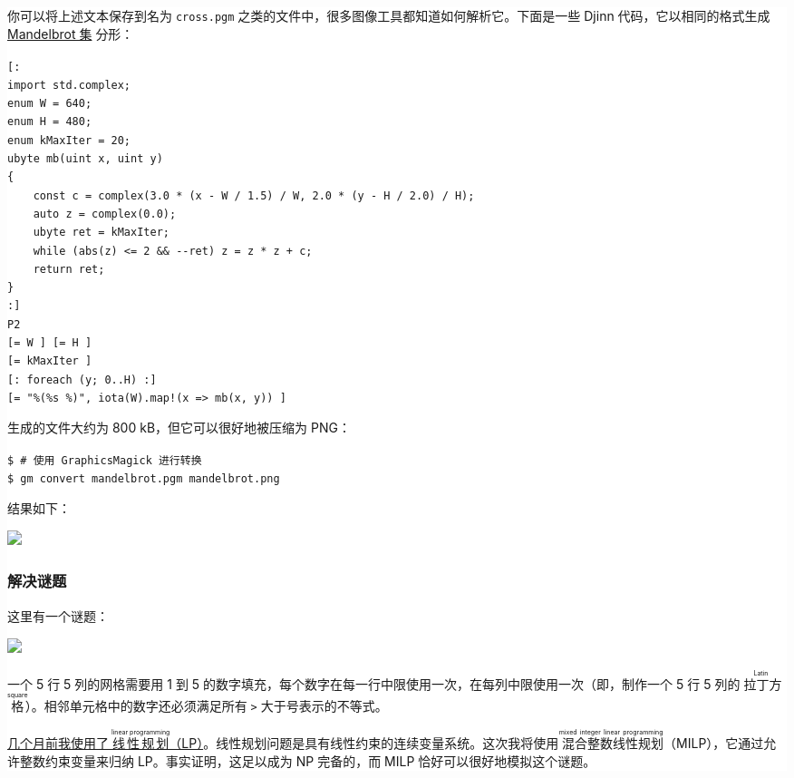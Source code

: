 你可以将上述文本保存到名为 `cross.pgm` 之类的文件中，很多图像工具都知道如何解析它。下面是一些 Djinn 代码，它以相同的格式生成 [Mandelbrot 集](https://en.wikipedia.org/wiki/Mandelbrot_set) 分形：



```
[:
import std.complex;
enum W = 640;
enum H = 480;
enum kMaxIter = 20;
ubyte mb(uint x, uint y)
{
    const c = complex(3.0 * (x - W / 1.5) / W, 2.0 * (y - H / 2.0) / H);
    auto z = complex(0.0);
    ubyte ret = kMaxIter;
    while (abs(z) <= 2 && --ret) z = z * z + c;
    return ret;
}
:]
P2
[= W ] [= H ]
[= kMaxIter ]
[: foreach (y; 0..H) :]
[= "%(%s %)", iota(W).map!(x => mb(x, y)) ]

```

生成的文件大约为 800 kB，但它可以很好地被压缩为 PNG：



```
$ # 使用 GraphicsMagick 进行转换
$ gm convert mandelbrot.pgm mandelbrot.png

```

结果如下：


![](/Asserts/Images/album/202207/04/101716nh6t32cop2ozu6th.png)


### 解决谜题


这里有一个谜题：


![](/Asserts/Images/album/202207/04/101716exxxx333kkkcx6g3.svg)


一个 5 行 5 列的网格需要用 1 到 5 的数字填充，每个数字在每一行中限使用一次，在每列中限使用一次（即，制作一个 5 行 5 列的<ruby> 拉丁方格 <rt>  Latin square </rt></ruby>）。相邻单元格中的数字还必须满足所有 `>` 大于号表示的不等式。


[几个月前我使用了 <ruby> 线性规划 <rt>  linear programming </rt></ruby>（LP）](https://theartofmachinery.com/2020/05/21/glico_weighted_rock_paper_scissors.html)。线性规划问题是具有线性约束的连续变量系统。这次我将使用<ruby> 混合整数线性规划 <rt>  mixed integer linear programming </rt></ruby>（MILP），它通过允许整数约束变量来归纳 LP。事实证明，这足以成为 NP 完备的，而 MILP 恰好可以很好地模拟这个谜题。
